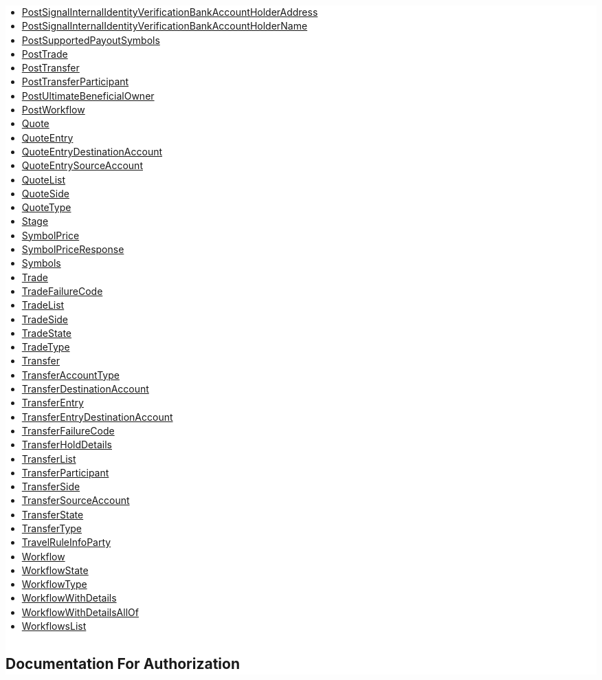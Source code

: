  - [PostSignalInternalIdentityVerificationBankAccountHolderAddress](docs/PostSignalInternalIdentityVerificationBankAccountHolderAddress.md)
 - [PostSignalInternalIdentityVerificationBankAccountHolderName](docs/PostSignalInternalIdentityVerificationBankAccountHolderName.md)
 - [PostSupportedPayoutSymbols](docs/PostSupportedPayoutSymbols.md)
 - [PostTrade](docs/PostTrade.md)
 - [PostTransfer](docs/PostTransfer.md)
 - [PostTransferParticipant](docs/PostTransferParticipant.md)
 - [PostUltimateBeneficialOwner](docs/PostUltimateBeneficialOwner.md)
 - [PostWorkflow](docs/PostWorkflow.md)
 - [Quote](docs/Quote.md)
 - [QuoteEntry](docs/QuoteEntry.md)
 - [QuoteEntryDestinationAccount](docs/QuoteEntryDestinationAccount.md)
 - [QuoteEntrySourceAccount](docs/QuoteEntrySourceAccount.md)
 - [QuoteList](docs/QuoteList.md)
 - [QuoteSide](docs/QuoteSide.md)
 - [QuoteType](docs/QuoteType.md)
 - [Stage](docs/Stage.md)
 - [SymbolPrice](docs/SymbolPrice.md)
 - [SymbolPriceResponse](docs/SymbolPriceResponse.md)
 - [Symbols](docs/Symbols.md)
 - [Trade](docs/Trade.md)
 - [TradeFailureCode](docs/TradeFailureCode.md)
 - [TradeList](docs/TradeList.md)
 - [TradeSide](docs/TradeSide.md)
 - [TradeState](docs/TradeState.md)
 - [TradeType](docs/TradeType.md)
 - [Transfer](docs/Transfer.md)
 - [TransferAccountType](docs/TransferAccountType.md)
 - [TransferDestinationAccount](docs/TransferDestinationAccount.md)
 - [TransferEntry](docs/TransferEntry.md)
 - [TransferEntryDestinationAccount](docs/TransferEntryDestinationAccount.md)
 - [TransferFailureCode](docs/TransferFailureCode.md)
 - [TransferHoldDetails](docs/TransferHoldDetails.md)
 - [TransferList](docs/TransferList.md)
 - [TransferParticipant](docs/TransferParticipant.md)
 - [TransferSide](docs/TransferSide.md)
 - [TransferSourceAccount](docs/TransferSourceAccount.md)
 - [TransferState](docs/TransferState.md)
 - [TransferType](docs/TransferType.md)
 - [TravelRuleInfoParty](docs/TravelRuleInfoParty.md)
 - [Workflow](docs/Workflow.md)
 - [WorkflowState](docs/WorkflowState.md)
 - [WorkflowType](docs/WorkflowType.md)
 - [WorkflowWithDetails](docs/WorkflowWithDetails.md)
 - [WorkflowWithDetailsAllOf](docs/WorkflowWithDetailsAllOf.md)
 - [WorkflowsList](docs/WorkflowsList.md)


## Documentation For Authorization
